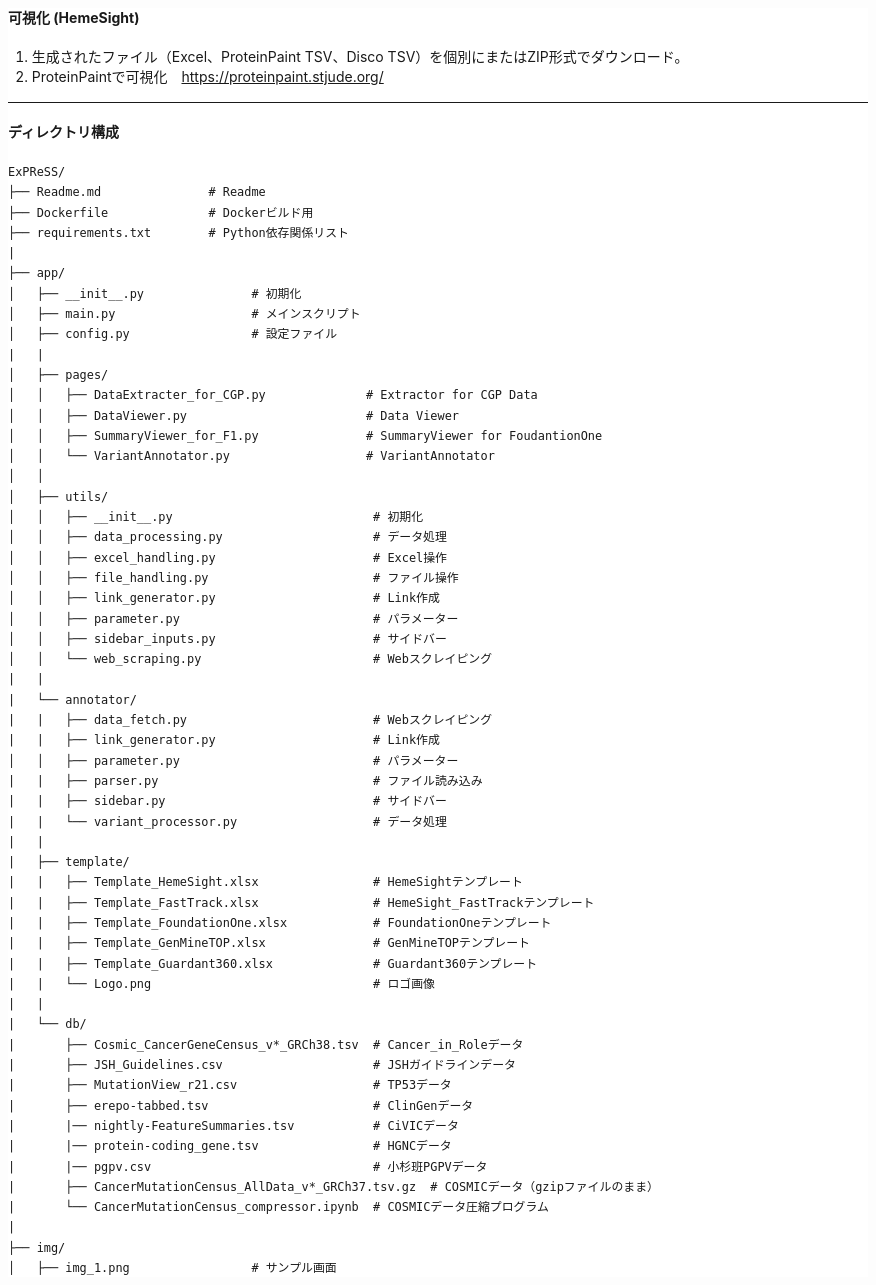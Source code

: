 #### 可視化 (HemeSight)
1. 生成されたファイル（Excel、ProteinPaint TSV、Disco TSV）を個別にまたはZIP形式でダウンロード。
2. ProteinPaintで可視化　https://proteinpaint.stjude.org/


---
#### ディレクトリ構成

```
ExPReSS/
├── Readme.md               # Readme
├── Dockerfile              # Dockerビルド用
├── requirements.txt        # Python依存関係リスト
|
├── app/
│   ├── __init__.py               # 初期化
│   ├── main.py                   # メインスクリプト
│   ├── config.py                 # 設定ファイル
|   |
│   ├── pages/
│   │   ├── DataExtracter_for_CGP.py              # Extractor for CGP Data
│   │   ├── DataViewer.py                         # Data Viewer
│   │   ├── SummaryViewer_for_F1.py               # SummaryViewer for FoudantionOne
│   │   └── VariantAnnotator.py                   # VariantAnnotator
│   │
│   ├── utils/
│   │   ├── __init__.py                            # 初期化
│   │   ├── data_processing.py                     # データ処理
│   │   ├── excel_handling.py                      # Excel操作
│   │   ├── file_handling.py                       # ファイル操作
│   │   ├── link_generator.py                      # Link作成
│   │   ├── parameter.py                           # パラメーター
│   │   ├── sidebar_inputs.py                      # サイドバー
│   │   └── web_scraping.py                        # Webスクレイピング
|   |
|   └── annotator/
|   |   ├── data_fetch.py                          # Webスクレイピング
|   |   ├── link_generator.py                      # Link作成
│   │   ├── parameter.py                           # パラメーター
|   |   ├── parser.py                              # ファイル読み込み
|   |   ├── sidebar.py                             # サイドバー
|   |   └── variant_processor.py                   # データ処理
|   |
|   ├── template/
|   |   ├── Template_HemeSight.xlsx                # HemeSightテンプレート
|   |   ├── Template_FastTrack.xlsx                # HemeSight_FastTrackテンプレート
|   |   ├── Template_FoundationOne.xlsx            # FoundationOneテンプレート
|   |   ├── Template_GenMineTOP.xlsx               # GenMineTOPテンプレート
|   |   ├── Template_Guardant360.xlsx              # Guardant360テンプレート
|   |   └── Logo.png                               # ロゴ画像
|   |
|   └── db/
|       ├── Cosmic_CancerGeneCensus_v*_GRCh38.tsv  # Cancer_in_Roleデータ
|       ├── JSH_Guidelines.csv                     # JSHガイドラインデータ
|       ├── MutationView_r21.csv                   # TP53データ
|       ├── erepo-tabbed.tsv                       # ClinGenデータ
|       |── nightly-FeatureSummaries.tsv           # CiVICデータ
|       |── protein-coding_gene.tsv                # HGNCデータ
|       |── pgpv.csv                               # 小杉班PGPVデータ
|       ├── CancerMutationCensus_AllData_v*_GRCh37.tsv.gz  # COSMICデータ（gzipファイルのまま）
|       └── CancerMutationCensus_compressor.ipynb  # COSMICデータ圧縮プログラム
|
├── img/
│   ├── img_1.png                 # サンプル画面
```